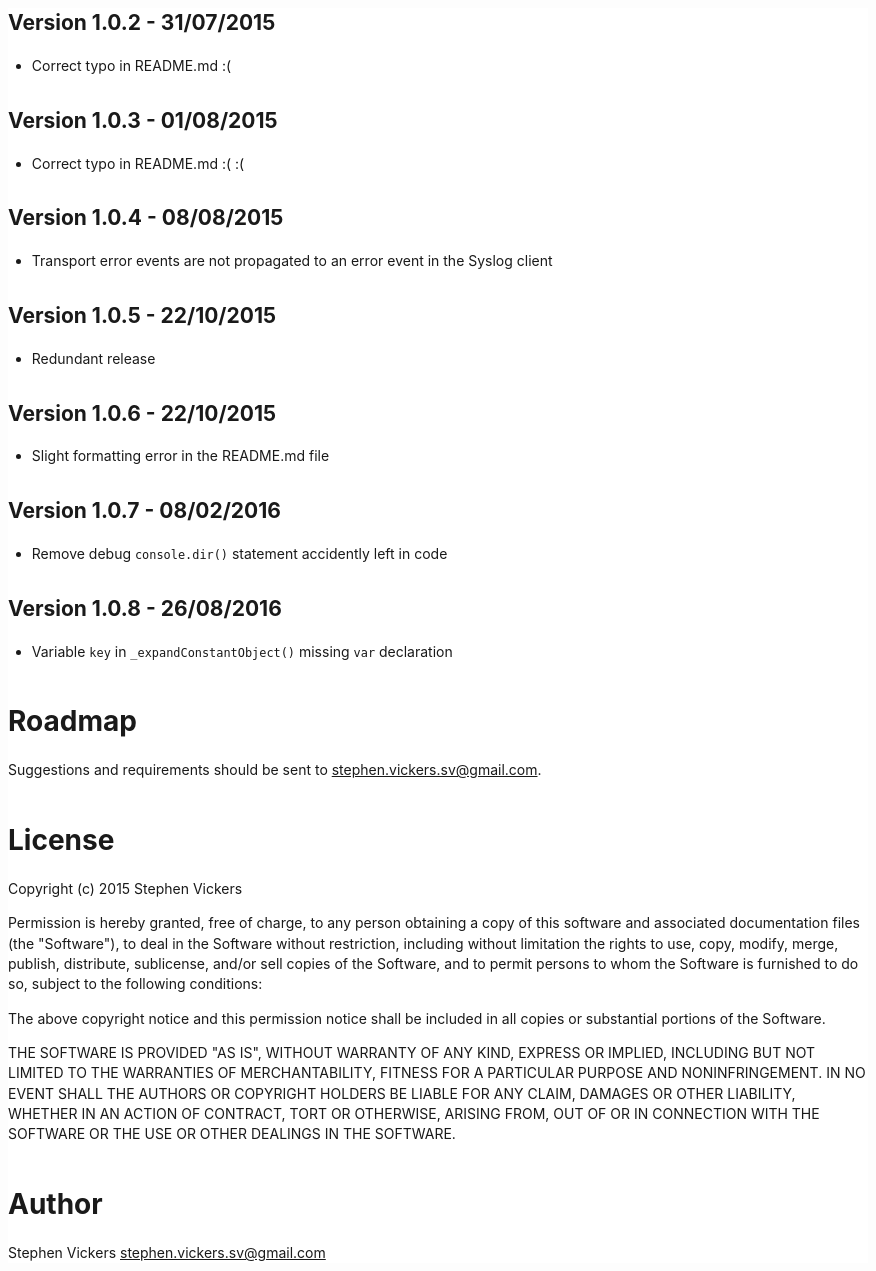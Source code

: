 ## Version 1.0.2 - 31/07/2015

 * Correct typo in README.md :(

## Version 1.0.3 - 01/08/2015

 * Correct typo in README.md :( :(

## Version 1.0.4 - 08/08/2015

 * Transport error events are not propagated to an error event in the Syslog
   client

## Version 1.0.5 - 22/10/2015

 * Redundant release

## Version 1.0.6 - 22/10/2015

 * Slight formatting error in the README.md file

## Version 1.0.7 - 08/02/2016

 * Remove debug `console.dir()` statement accidently left in code

## Version 1.0.8 - 26/08/2016

 * Variable `key` in `_expandConstantObject()` missing `var` declaration

# Roadmap

Suggestions and requirements should be sent to <stephen.vickers.sv@gmail.com>.

# License

Copyright (c) 2015 Stephen Vickers

Permission is hereby granted, free of charge, to any person obtaining a copy
of this software and associated documentation files (the "Software"), to deal
in the Software without restriction, including without limitation the rights
to use, copy, modify, merge, publish, distribute, sublicense, and/or sell
copies of the Software, and to permit persons to whom the Software is
furnished to do so, subject to the following conditions:

The above copyright notice and this permission notice shall be included in
all copies or substantial portions of the Software.

THE SOFTWARE IS PROVIDED "AS IS", WITHOUT WARRANTY OF ANY KIND, EXPRESS OR
IMPLIED, INCLUDING BUT NOT LIMITED TO THE WARRANTIES OF MERCHANTABILITY,
FITNESS FOR A PARTICULAR PURPOSE AND NONINFRINGEMENT. IN NO EVENT SHALL THE
AUTHORS OR COPYRIGHT HOLDERS BE LIABLE FOR ANY CLAIM, DAMAGES OR OTHER
LIABILITY, WHETHER IN AN ACTION OF CONTRACT, TORT OR OTHERWISE, ARISING FROM,
OUT OF OR IN CONNECTION WITH THE SOFTWARE OR THE USE OR OTHER DEALINGS IN
THE SOFTWARE.

# Author

Stephen Vickers <stephen.vickers.sv@gmail.com>
